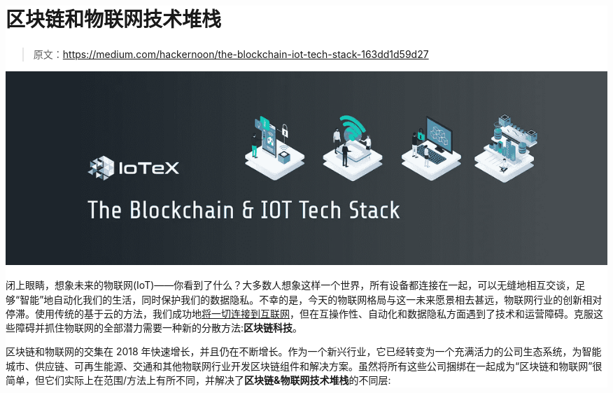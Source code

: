 # 区块链和物联网技术堆栈

> 原文：<https://medium.com/hackernoon/the-blockchain-iot-tech-stack-163dd1d59d27>

![](img/145a186019347e18e48d368507f0d9c6.png)

闭上眼睛，想象未来的物联网(IoT)——你看到了什么？大多数人想象这样一个世界，所有设备都连接在一起，可以无缝地相互交谈，足够“智能”地自动化我们的生活，同时保护我们的数据隐私。不幸的是，今天的物联网格局与这一未来愿景相去甚远，物联网行业的创新相对停滞。使用传统的基于云的方法，我们成功地[将一切连接到互联网](https://www.forbes.com/sites/forbestechcouncil/2018/03/16/developing-the-connected-world-of-2018-and-beyond/#465839351e51)，但在互操作性、自动化和数据隐私方面遇到了技术和运营障碍。克服这些障碍并抓住物联网的全部潜力需要一种新的分散方法:**区块链科技**。

区块链和物联网的交集在 2018 年快速增长，并且仍在不断增长。作为一个新兴行业，它已经转变为一个充满活力的公司生态系统，为智能城市、供应链、可再生能源、交通和其他物联网行业开发区块链组件和解决方案。虽然将所有这些公司捆绑在一起成为“区块链和物联网”很简单，但它们实际上在范围/方法上有所不同，并解决了**区块链&物联网技术堆栈**的不同层:
